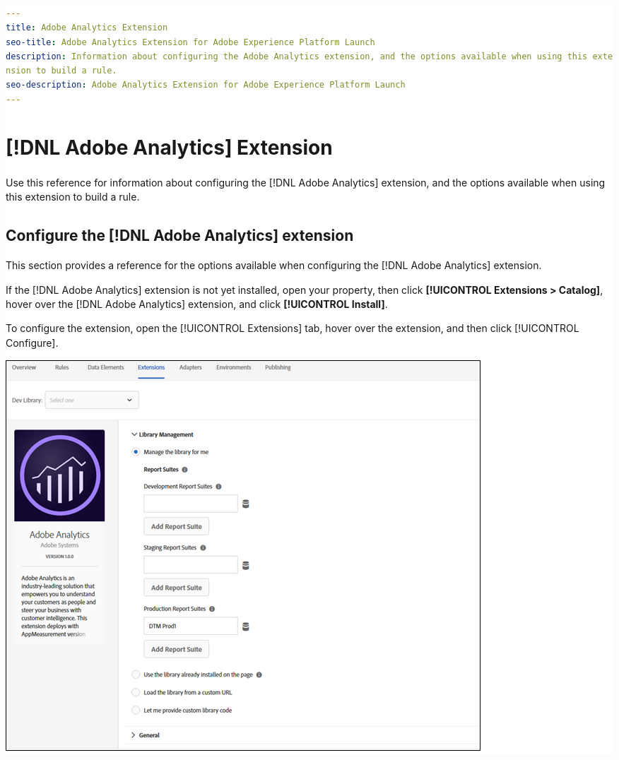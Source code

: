 ```yaml
---
title: Adobe Analytics Extension
seo-title: Adobe Analytics Extension for Adobe Experience Platform Launch
description: Information about configuring the Adobe Analytics extension, and the options available when using this extension to build a rule.
seo-description: Adobe Analytics Extension for Adobe Experience Platform Launch
---
```


# [!DNL Adobe Analytics] Extension

Use this reference for information about configuring the [!DNL Adobe Analytics] extension, and the options available when using this extension to build a rule.

## Configure the [!DNL Adobe Analytics] extension

This section provides a reference for the options available when configuring the [!DNL Adobe Analytics] extension.

If the [!DNL Adobe Analytics] extension is not yet installed, open your property, then click **[!UICONTROL Extensions > Catalog]**, hover over the [!DNL Adobe Analytics] extension, and click **[!UICONTROL Install]**.

To configure the extension, open the [!UICONTROL Extensions] tab, hover over the extension, and then click [!UICONTROL Configure].

![](/help/assets/ext-analytics-config.png)
